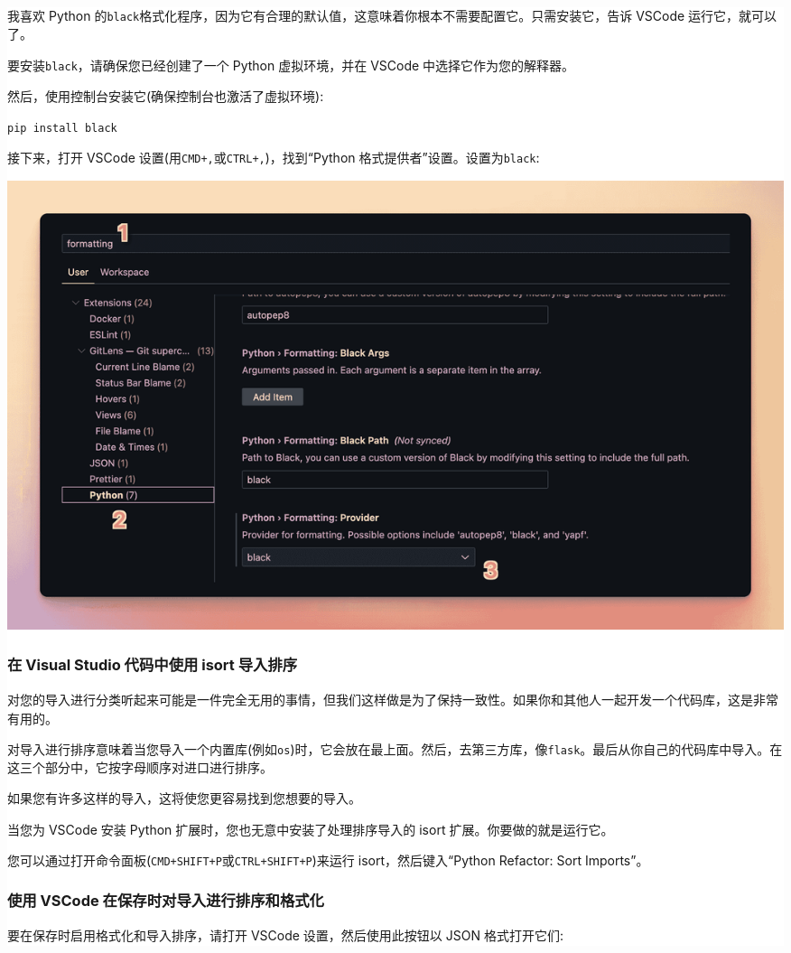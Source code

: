 我喜欢 Python 的`black`格式化程序，因为它有合理的默认值，这意味着你根本不需要配置它。只需安装它，告诉 VSCode 运行它，就可以了。

要安装`black`，请确保您已经创建了一个 Python 虚拟环境，并在 VSCode 中选择它作为您的解释器。

然后，使用控制台安装它(确保控制台也激活了虚拟环境):

```py
pip install black 
```

接下来，打开 VSCode 设置(用`CMD+,`或`CTRL+,`)，找到“Python 格式提供者”设置。设置为`black`:

![Screenshot showing three steps to find the formatting provider setting. First type 'formatting' in the search. Then choose 'Python' from the left hand dropdown. Finally change the 'Python Formatting Provider' dropdown to 'black'](img/f0b28cf7ab86b6f57b31d0ba92656673.png)

### 在 Visual Studio 代码中使用 isort 导入排序

对您的导入进行分类听起来可能是一件完全无用的事情，但我们这样做是为了保持一致性。如果你和其他人一起开发一个代码库，这是非常有用的。

对导入进行排序意味着当您导入一个内置库(例如`os`)时，它会放在最上面。然后，去第三方库，像`flask`。最后从你自己的代码库中导入。在这三个部分中，它按字母顺序对进口进行排序。

如果您有许多这样的导入，这将使您更容易找到您想要的导入。

当您为 VSCode 安装 Python 扩展时，您也无意中安装了处理排序导入的 isort 扩展。你要做的就是运行它。

您可以通过打开命令面板(`CMD+SHIFT+P`或`CTRL+SHIFT+P`)来运行 isort，然后键入“Python Refactor: Sort Imports”。

### 使用 VSCode 在保存时对导入进行排序和格式化

要在保存时启用格式化和导入排序，请打开 VSCode 设置，然后使用此按钮以 JSON 格式打开它们:
